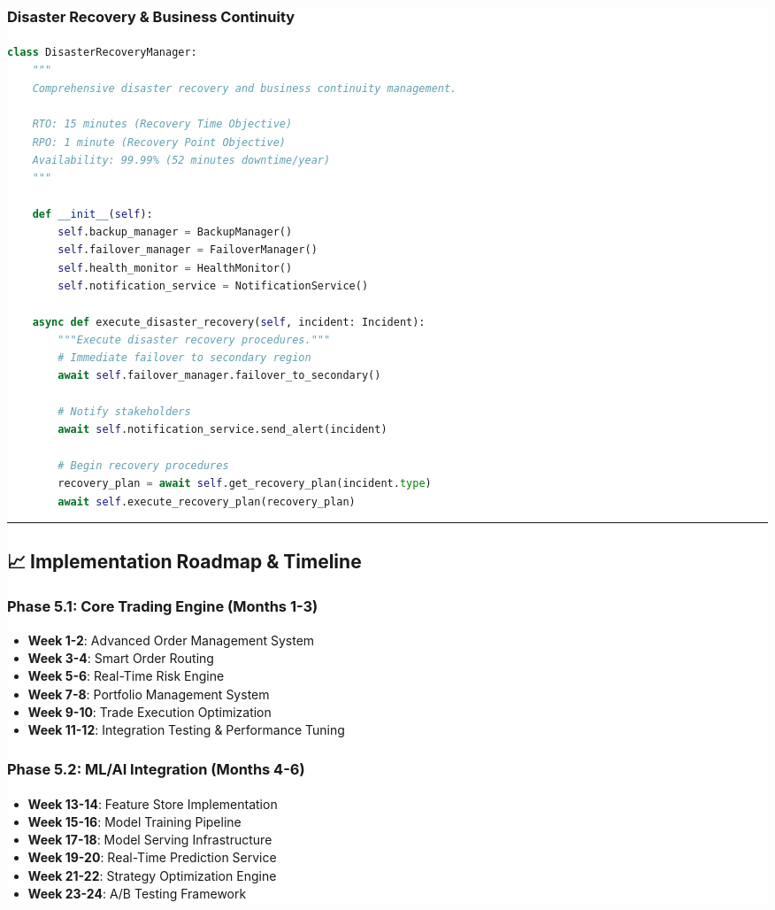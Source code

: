 ### Disaster Recovery & Business Continuity
```python
class DisasterRecoveryManager:
    """
    Comprehensive disaster recovery and business continuity management.

    RTO: 15 minutes (Recovery Time Objective)
    RPO: 1 minute (Recovery Point Objective)
    Availability: 99.99% (52 minutes downtime/year)
    """

    def __init__(self):
        self.backup_manager = BackupManager()
        self.failover_manager = FailoverManager()
        self.health_monitor = HealthMonitor()
        self.notification_service = NotificationService()

    async def execute_disaster_recovery(self, incident: Incident):
        """Execute disaster recovery procedures."""
        # Immediate failover to secondary region
        await self.failover_manager.failover_to_secondary()

        # Notify stakeholders
        await self.notification_service.send_alert(incident)

        # Begin recovery procedures
        recovery_plan = await self.get_recovery_plan(incident.type)
        await self.execute_recovery_plan(recovery_plan)
```

---

## 📈 Implementation Roadmap & Timeline

### Phase 5.1: Core Trading Engine (Months 1-3)
- **Week 1-2**: Advanced Order Management System
- **Week 3-4**: Smart Order Routing
- **Week 5-6**: Real-Time Risk Engine
- **Week 7-8**: Portfolio Management System
- **Week 9-10**: Trade Execution Optimization
- **Week 11-12**: Integration Testing & Performance Tuning

### Phase 5.2: ML/AI Integration (Months 4-6)
- **Week 13-14**: Feature Store Implementation
- **Week 15-16**: Model Training Pipeline
- **Week 17-18**: Model Serving Infrastructure
- **Week 19-20**: Real-Time Prediction Service
- **Week 21-22**: Strategy Optimization Engine
- **Week 23-24**: A/B Testing Framework
